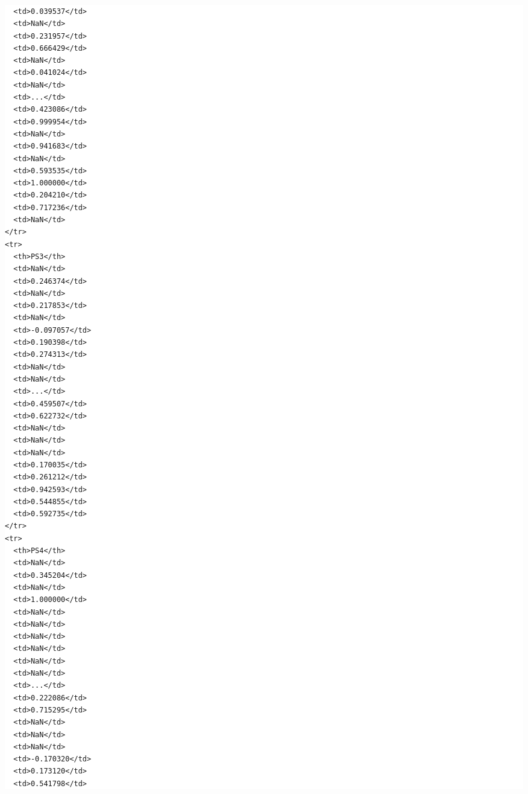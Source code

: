       <td>0.039537</td>
      <td>NaN</td>
      <td>0.231957</td>
      <td>0.666429</td>
      <td>NaN</td>
      <td>0.041024</td>
      <td>NaN</td>
      <td>...</td>
      <td>0.423086</td>
      <td>0.999954</td>
      <td>NaN</td>
      <td>0.941683</td>
      <td>NaN</td>
      <td>0.593535</td>
      <td>1.000000</td>
      <td>0.204210</td>
      <td>0.717236</td>
      <td>NaN</td>
    </tr>
    <tr>
      <th>PS3</th>
      <td>NaN</td>
      <td>0.246374</td>
      <td>NaN</td>
      <td>0.217853</td>
      <td>NaN</td>
      <td>-0.097057</td>
      <td>0.190398</td>
      <td>0.274313</td>
      <td>NaN</td>
      <td>NaN</td>
      <td>...</td>
      <td>0.459507</td>
      <td>0.622732</td>
      <td>NaN</td>
      <td>NaN</td>
      <td>NaN</td>
      <td>0.170035</td>
      <td>0.261212</td>
      <td>0.942593</td>
      <td>0.544855</td>
      <td>0.592735</td>
    </tr>
    <tr>
      <th>PS4</th>
      <td>NaN</td>
      <td>0.345204</td>
      <td>NaN</td>
      <td>1.000000</td>
      <td>NaN</td>
      <td>NaN</td>
      <td>NaN</td>
      <td>NaN</td>
      <td>NaN</td>
      <td>NaN</td>
      <td>...</td>
      <td>0.222086</td>
      <td>0.715295</td>
      <td>NaN</td>
      <td>NaN</td>
      <td>NaN</td>
      <td>-0.170320</td>
      <td>0.173120</td>
      <td>0.541798</td>